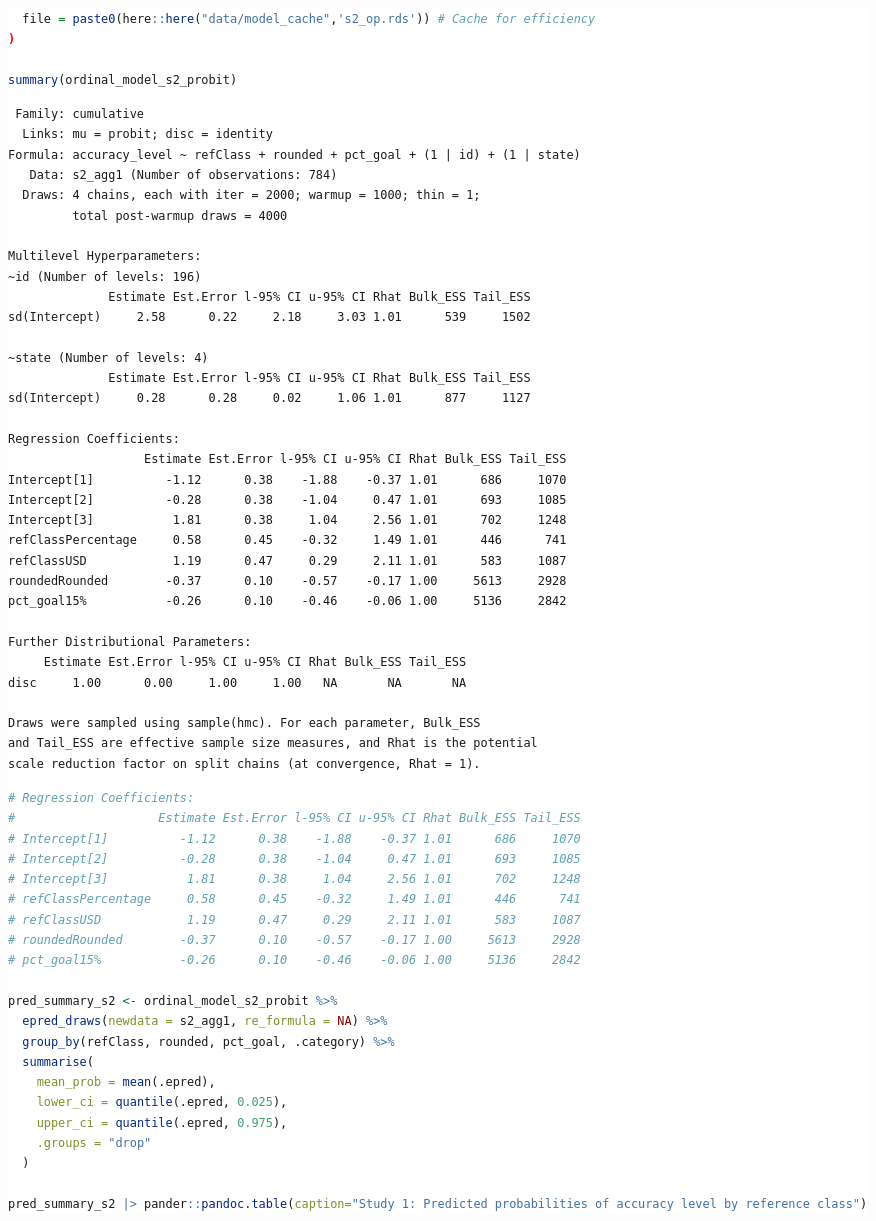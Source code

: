 ``` r
  file = paste0(here::here("data/model_cache",'s2_op.rds')) # Cache for efficiency
)

summary(ordinal_model_s2_probit)
```

     Family: cumulative 
      Links: mu = probit; disc = identity 
    Formula: accuracy_level ~ refClass + rounded + pct_goal + (1 | id) + (1 | state) 
       Data: s2_agg1 (Number of observations: 784) 
      Draws: 4 chains, each with iter = 2000; warmup = 1000; thin = 1;
             total post-warmup draws = 4000

    Multilevel Hyperparameters:
    ~id (Number of levels: 196) 
                  Estimate Est.Error l-95% CI u-95% CI Rhat Bulk_ESS Tail_ESS
    sd(Intercept)     2.58      0.22     2.18     3.03 1.01      539     1502

    ~state (Number of levels: 4) 
                  Estimate Est.Error l-95% CI u-95% CI Rhat Bulk_ESS Tail_ESS
    sd(Intercept)     0.28      0.28     0.02     1.06 1.01      877     1127

    Regression Coefficients:
                       Estimate Est.Error l-95% CI u-95% CI Rhat Bulk_ESS Tail_ESS
    Intercept[1]          -1.12      0.38    -1.88    -0.37 1.01      686     1070
    Intercept[2]          -0.28      0.38    -1.04     0.47 1.01      693     1085
    Intercept[3]           1.81      0.38     1.04     2.56 1.01      702     1248
    refClassPercentage     0.58      0.45    -0.32     1.49 1.01      446      741
    refClassUSD            1.19      0.47     0.29     2.11 1.01      583     1087
    roundedRounded        -0.37      0.10    -0.57    -0.17 1.00     5613     2928
    pct_goal15%           -0.26      0.10    -0.46    -0.06 1.00     5136     2842

    Further Distributional Parameters:
         Estimate Est.Error l-95% CI u-95% CI Rhat Bulk_ESS Tail_ESS
    disc     1.00      0.00     1.00     1.00   NA       NA       NA

    Draws were sampled using sample(hmc). For each parameter, Bulk_ESS
    and Tail_ESS are effective sample size measures, and Rhat is the potential
    scale reduction factor on split chains (at convergence, Rhat = 1).

``` r
# Regression Coefficients:
#                    Estimate Est.Error l-95% CI u-95% CI Rhat Bulk_ESS Tail_ESS
# Intercept[1]          -1.12      0.38    -1.88    -0.37 1.01      686     1070
# Intercept[2]          -0.28      0.38    -1.04     0.47 1.01      693     1085
# Intercept[3]           1.81      0.38     1.04     2.56 1.01      702     1248
# refClassPercentage     0.58      0.45    -0.32     1.49 1.01      446      741
# refClassUSD            1.19      0.47     0.29     2.11 1.01      583     1087
# roundedRounded        -0.37      0.10    -0.57    -0.17 1.00     5613     2928
# pct_goal15%           -0.26      0.10    -0.46    -0.06 1.00     5136     2842

pred_summary_s2 <- ordinal_model_s2_probit %>%
  epred_draws(newdata = s2_agg1, re_formula = NA) %>%
  group_by(refClass, rounded, pct_goal, .category) %>%
  summarise(
    mean_prob = mean(.epred),
    lower_ci = quantile(.epred, 0.025),
    upper_ci = quantile(.epred, 0.975),
    .groups = "drop"
  )

pred_summary_s2 |> pander::pandoc.table(caption="Study 1: Predicted probabilities of accuracy level by reference class")
```
